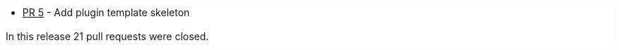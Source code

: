 * [PR 5](https://github.com/spyder-ide/spyder-terminal/pull/5) - Add plugin template skeleton

In this release 21 pull requests were closed.

